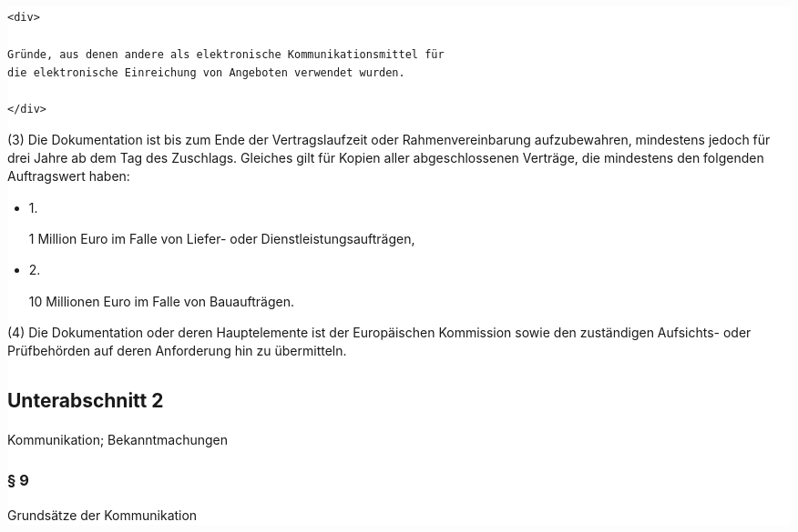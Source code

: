     <div>
    
    Gründe, aus denen andere als elektronische Kommunikationsmittel für
    die elektronische Einreichung von Angeboten verwendet wurden.
    
    </div>

</div>

<div class="jurAbsatz">

(3) Die Dokumentation ist bis zum Ende der Vertragslaufzeit oder
Rahmenvereinbarung aufzubewahren, mindestens jedoch für drei Jahre ab
dem Tag des Zuschlags. Gleiches gilt für Kopien aller abgeschlossenen
Verträge, die mindestens den folgenden Auftragswert haben:

  - 1\.
    
    <div>
    
    1 Million Euro im Falle von Liefer- oder Dienstleistungsaufträgen,
    
    </div>

  - 2\.
    
    <div>
    
    10 Millionen Euro im Falle von Bauaufträgen.
    
    </div>

</div>

<div class="jurAbsatz">

(4) Die Dokumentation oder deren Hauptelemente ist der Europäischen
Kommission sowie den zuständigen Aufsichts- oder Prüfbehörden auf deren
Anforderung hin zu übermitteln.

</div>

</div>

</div>

</div>

<span id="BJNR065700016BJNG000301125.html"></span>

## Unterabschnitt 2  
Kommunikation; Bekanntmachungen

<span id="BJNR065700016BJNE001001125.html"></span>

### § 9  
Grundsätze der Kommunikation

<div>

<div class="jnhtml">
